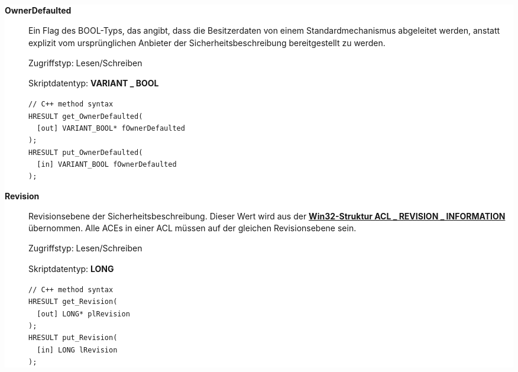 
</dt> </dl> </dd> <dt>

**OwnerDefaulted**
</dt> <dd> <dl>

Ein Flag des BOOL-Typs, das angibt, dass die Besitzerdaten von einem Standardmechanismus abgeleitet werden, anstatt explizit vom ursprünglichen Anbieter der Sicherheitsbeschreibung bereitgestellt zu werden.

<dt>

Zugriffstyp: Lesen/Schreiben
</dt> <dt>

Skriptdatentyp: **VARIANT \_ BOOL**
</dt> <dt>



``` syntax
// C++ method syntax
HRESULT get_OwnerDefaulted(
  [out] VARIANT_BOOL* fOwnerDefaulted
);
HRESULT put_OwnerDefaulted(
  [in] VARIANT_BOOL fOwnerDefaulted
);
```


</dt> </dl> </dd> <dt>

**Revision**
</dt> <dd> <dl>

Revisionsebene der Sicherheitsbeschreibung. Dieser Wert wird aus der [**Win32-Struktur ACL \_ REVISION \_ INFORMATION**](/windows/desktop/api/winnt/ns-winnt-acl_revision_information) übernommen. Alle ACEs in einer ACL müssen auf der gleichen Revisionsebene sein.

<dt>

Zugriffstyp: Lesen/Schreiben
</dt> <dt>

Skriptdatentyp: **LONG**
</dt> <dt>



``` syntax
// C++ method syntax
HRESULT get_Revision(
  [out] LONG* plRevision
);
HRESULT put_Revision(
  [in] LONG lRevision
);
```

